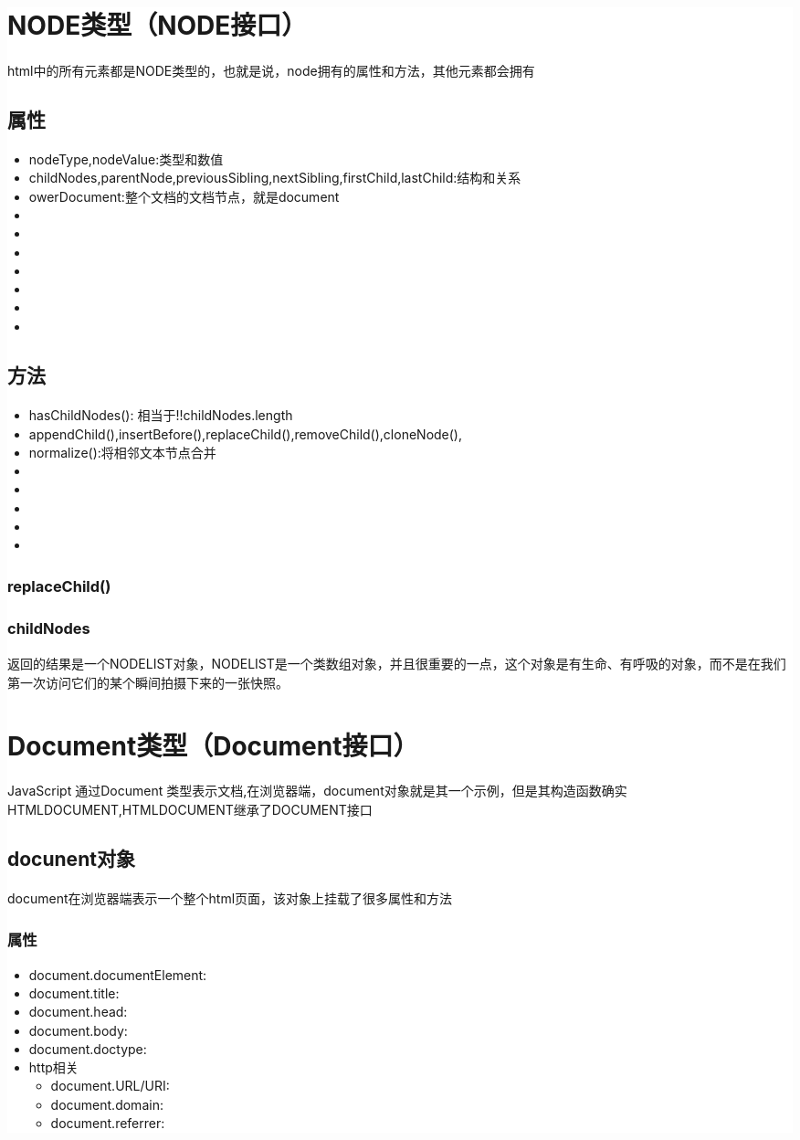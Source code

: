 





# NODE类型（NODE接口）
html中的所有元素都是NODE类型的，也就是说，node拥有的属性和方法，其他元素都会拥有

## 属性
- nodeType,nodeValue:类型和数值
- childNodes,parentNode,previousSibling,nextSibling,firstChild,lastChild:结构和关系
- owerDocument:整个文档的文档节点，就是document
- 
- 
- 
- 
- 
- 
- 
## 方法
- hasChildNodes(): 相当于!!childNodes.length
- appendChild(),insertBefore(),replaceChild(),removeChild(),cloneNode(),
- normalize():将相邻文本节点合并
- 
- 
- 
- 
- 
### replaceChild()



### childNodes
返回的结果是一个NODELIST对象，NODELIST是一个类数组对象，并且很重要的一点，这个对象是有生命、有呼吸的对象，而不是在我们第一次访问它们的某个瞬间拍摄下来的一张快照。


# Document类型（Document接口）
JavaScript 通过Document 类型表示文档,在浏览器端，document对象就是其一个示例，但是其构造函数确实HTMLDOCUMENT,HTMLDOCUMENT继承了DOCUMENT接口

## docunent对象
document在浏览器端表示一个整个html页面，该对象上挂载了很多属性和方法

### 属性
- document.documentElement:
- document.title:
- document.head:
- document.body:
- document.doctype:
- http相关
    - document.URL/URI:
    - document.domain:
    - document.referrer:
